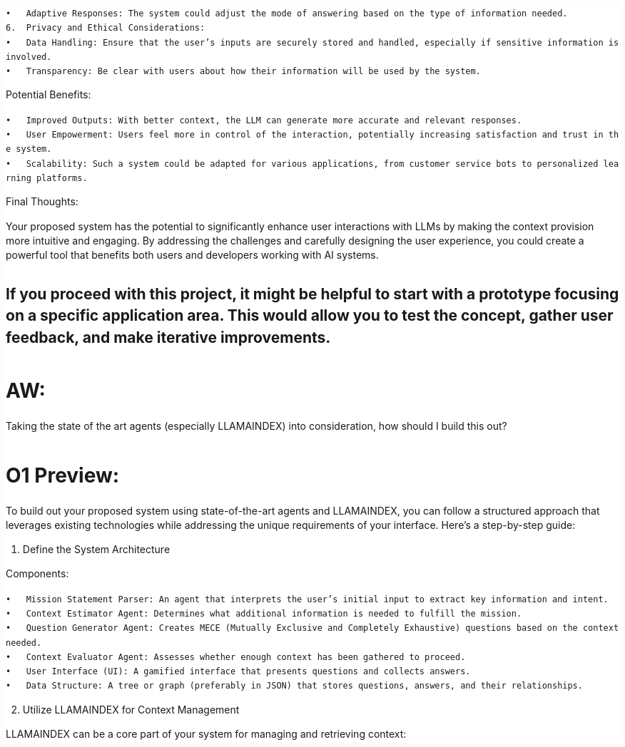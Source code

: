 	•	Adaptive Responses: The system could adjust the mode of answering based on the type of information needed.
	6.	Privacy and Ethical Considerations:
	•	Data Handling: Ensure that the user’s inputs are securely stored and handled, especially if sensitive information is involved.
	•	Transparency: Be clear with users about how their information will be used by the system.

Potential Benefits:

	•	Improved Outputs: With better context, the LLM can generate more accurate and relevant responses.
	•	User Empowerment: Users feel more in control of the interaction, potentially increasing satisfaction and trust in the system.
	•	Scalability: Such a system could be adapted for various applications, from customer service bots to personalized learning platforms.

Final Thoughts:

Your proposed system has the potential to significantly enhance user interactions with LLMs by making the context provision more intuitive and engaging. By addressing the challenges and carefully designing the user experience, you could create a powerful tool that benefits both users and developers working with AI systems.

If you proceed with this project, it might be helpful to start with a prototype focusing on a specific application area. This would allow you to test the concept, gather user feedback, and make iterative improvements.
------------------------------------------------------------------------------------------------

# AW: 
Taking the state of the art agents (especially LLAMAINDEX) into consideration, how should I build this out?

# O1 Preview: 
To build out your proposed system using state-of-the-art agents and LLAMAINDEX, you can follow a structured approach that leverages existing technologies while addressing the unique requirements of your interface. Here’s a step-by-step guide:

1. Define the System Architecture

Components:

	•	Mission Statement Parser: An agent that interprets the user’s initial input to extract key information and intent.
	•	Context Estimator Agent: Determines what additional information is needed to fulfill the mission.
	•	Question Generator Agent: Creates MECE (Mutually Exclusive and Completely Exhaustive) questions based on the context needed.
	•	Context Evaluator Agent: Assesses whether enough context has been gathered to proceed.
	•	User Interface (UI): A gamified interface that presents questions and collects answers.
	•	Data Structure: A tree or graph (preferably in JSON) that stores questions, answers, and their relationships.

2. Utilize LLAMAINDEX for Context Management

LLAMAINDEX can be a core part of your system for managing and retrieving context:
